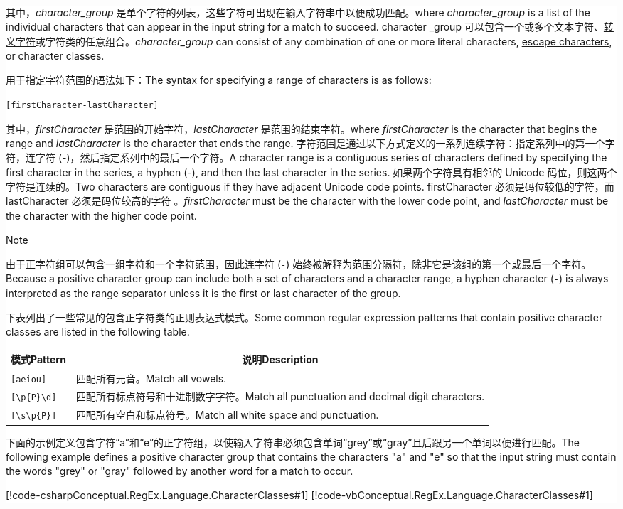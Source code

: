 <span data-ttu-id="efe56-148">其中，*character_group* 是单个字符的列表，这些字符可出现在输入字符串中以便成功匹配。</span><span class="sxs-lookup"><span data-stu-id="efe56-148">where *character_group* is a list of the individual characters that can appear in the input string for a match to succeed.</span></span> <span data-ttu-id="efe56-149">character  _group 可以包含一个或多个文本字符、[转义字符](../../../docs/standard/base-types/character-escapes-in-regular-expressions.md)或字符类的任意组合。</span><span class="sxs-lookup"><span data-stu-id="efe56-149">*character_group* can consist of any combination of one or more literal characters, [escape characters](../../../docs/standard/base-types/character-escapes-in-regular-expressions.md), or character classes.</span></span>  
  
 <span data-ttu-id="efe56-150">用于指定字符范围的语法如下：</span><span class="sxs-lookup"><span data-stu-id="efe56-150">The syntax for specifying a range of characters is as follows:</span></span>  
  
```  
[firstCharacter-lastCharacter]  
```  
  
 <span data-ttu-id="efe56-151">其中，*firstCharacter* 是范围的开始字符，*lastCharacter* 是范围的结束字符。</span><span class="sxs-lookup"><span data-stu-id="efe56-151">where *firstCharacter* is the character that begins the range and *lastCharacter* is the character that ends the range.</span></span> <span data-ttu-id="efe56-152">字符范围是通过以下方式定义的一系列连续字符：指定系列中的第一个字符，连字符 (-)，然后指定系列中的最后一个字符。</span><span class="sxs-lookup"><span data-stu-id="efe56-152">A character range is a contiguous series of characters defined by specifying the first character in the series, a hyphen (-), and then the last character in the series.</span></span> <span data-ttu-id="efe56-153">如果两个字符具有相邻的 Unicode 码位，则这两个字符是连续的。</span><span class="sxs-lookup"><span data-stu-id="efe56-153">Two characters are contiguous if they have adjacent Unicode code points.</span></span> <span data-ttu-id="efe56-154">firstCharacter 必须是码位较低的字符，而 lastCharacter 必须是码位较高的字符   。</span><span class="sxs-lookup"><span data-stu-id="efe56-154">*firstCharacter* must be the character with the lower code point, and *lastCharacter* must be the character with the higher code point.</span></span>

> [!NOTE]
> <span data-ttu-id="efe56-155">由于正字符组可以包含一组字符和一个字符范围，因此连字符 (`-`) 始终被解释为范围分隔符，除非它是该组的第一个或最后一个字符。</span><span class="sxs-lookup"><span data-stu-id="efe56-155">Because a positive character group can include both a set of characters and a character range, a hyphen character (`-`) is always interpreted as the range separator unless it is the first or last character of the group.</span></span>

<span data-ttu-id="efe56-156">下表列出了一些常见的包含正字符类的正则表达式模式。</span><span class="sxs-lookup"><span data-stu-id="efe56-156">Some common regular expression patterns that contain positive character classes are listed in the following table.</span></span>  
  
|<span data-ttu-id="efe56-157">模式</span><span class="sxs-lookup"><span data-stu-id="efe56-157">Pattern</span></span>|<span data-ttu-id="efe56-158">说明</span><span class="sxs-lookup"><span data-stu-id="efe56-158">Description</span></span>|  
|-------------|-----------------|  
|`[aeiou]`|<span data-ttu-id="efe56-159">匹配所有元音。</span><span class="sxs-lookup"><span data-stu-id="efe56-159">Match all vowels.</span></span>|  
|`[\p{P}\d]`|<span data-ttu-id="efe56-160">匹配所有标点符号和十进制数字字符。</span><span class="sxs-lookup"><span data-stu-id="efe56-160">Match all punctuation and decimal digit characters.</span></span>|  
|`[\s\p{P}]`|<span data-ttu-id="efe56-161">匹配所有空白和标点符号。</span><span class="sxs-lookup"><span data-stu-id="efe56-161">Match all white space and punctuation.</span></span>|  
  
 <span data-ttu-id="efe56-162">下面的示例定义包含字符“a”和“e”的正字符组，以使输入字符串必须包含单词“grey”或“gray”且后跟另一个单词以便进行匹配。</span><span class="sxs-lookup"><span data-stu-id="efe56-162">The following example defines a positive character group that contains the characters "a" and "e" so that the input string must contain the words "grey" or "gray" followed by another word for a match to occur.</span></span>  
  
 [!code-csharp[Conceptual.RegEx.Language.CharacterClasses#1](../../../samples/snippets/csharp/VS_Snippets_CLR/conceptual.regex.language.characterclasses/cs/positivecharclasses.cs#1)]
 [!code-vb[Conceptual.RegEx.Language.CharacterClasses#1](../../../samples/snippets/visualbasic/VS_Snippets_CLR/conceptual.regex.language.characterclasses/vb/positivecharclasses.vb#1)]  
  